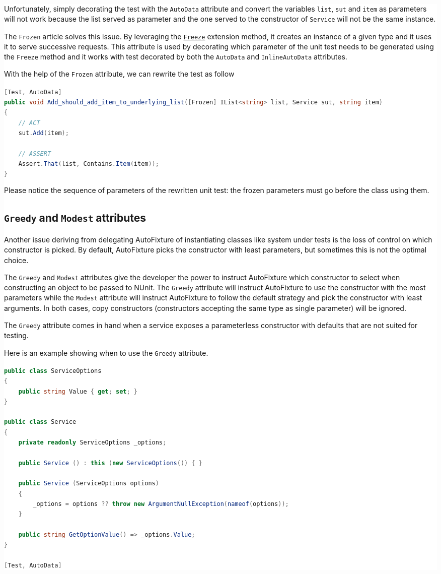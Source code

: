 Unfortunately, simply decorating the test with the `AutoData` attribute and convert the variables `list`, `sut` and `item` as parameters will not work because the list served as parameter and the one served to the constructor of `Service` will not be the same instance.

The `Frozen` article solves this issue. By leveraging the [`Freeze`](https://github.com/emgdev/unit-testing-csharp/tree/62c15051244af213168e6641993597ce74b283e5/docs/Type-customization/README.md#freeze) extension method, it creates an instance of a given type and it uses it to serve successive requests. This attribute is used by decorating which parameter of the unit test needs to be generated using the `Freeze` method and it works with test decorated by both the `AutoData` and `InlineAutoData` attributes.

With the help of the `Frozen` attribute, we can rewrite the test as follow

```csharp
[Test, AutoData]
public void Add_should_add_item_to_underlying_list([Frozen] IList<string> list, Service sut, string item)
{
    // ACT
    sut.Add(item);

    // ASSERT
    Assert.That(list, Contains.Item(item));
}
```

Please notice the sequence of parameters of the rewritten unit test: the frozen parameters must go before the class using them.

## `Greedy` and `Modest` attributes

Another issue deriving from delegating AutoFixture of instantiating classes like system under tests is the loss of control on which constructor is picked. By default, AutoFixture picks the constructor with least parameters, but sometimes this is not the optimal choice.

The `Greedy` and `Modest` attributes give the developer the power to instruct AutoFixture which constructor to select when constructing an object to be passed to NUnit. The `Greedy` attribute will instruct AutoFixture to use the constructor with the most parameters while the `Modest` attribute will instruct AutoFixture to follow the default strategy and pick the constructor with least arguments. In both cases, copy constructors \(constructors accepting the same type as single parameter\) will be ignored.

The `Greedy` attribute comes in hand when a service exposes a parameterless constructor with defaults that are not suited for testing.

Here is an example showing when to use the `Greedy` attribute.

```csharp
public class ServiceOptions
{
    public string Value { get; set; }
}

public class Service
{
    private readonly ServiceOptions _options;

    public Service () : this (new ServiceOptions()) { }

    public Service (ServiceOptions options) 
    {
        _options = options ?? throw new ArgumentNullException(nameof(options));
    }

    public string GetOptionValue() => _options.Value;
}

[Test, AutoData]
```